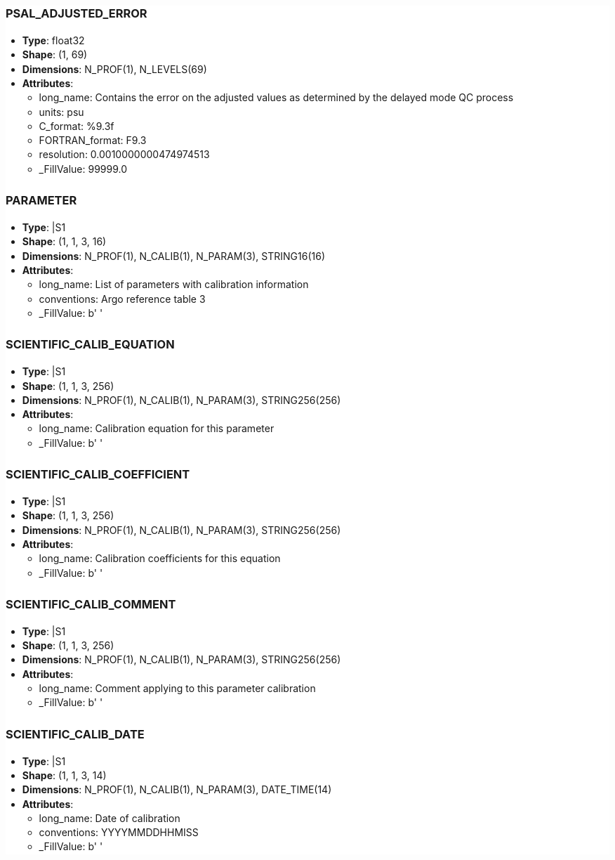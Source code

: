 ### PSAL_ADJUSTED_ERROR
- **Type**: float32
- **Shape**: (1, 69)
- **Dimensions**: N_PROF(1), N_LEVELS(69)
- **Attributes**:
  - long_name: Contains the error on the adjusted values as determined by the delayed mode QC process
  - units: psu
  - C_format: %9.3f
  - FORTRAN_format: F9.3
  - resolution: 0.0010000000474974513
  - _FillValue: 99999.0

### PARAMETER
- **Type**: |S1
- **Shape**: (1, 1, 3, 16)
- **Dimensions**: N_PROF(1), N_CALIB(1), N_PARAM(3), STRING16(16)
- **Attributes**:
  - long_name: List of parameters with calibration information
  - conventions: Argo reference table 3
  - _FillValue: b' '

### SCIENTIFIC_CALIB_EQUATION
- **Type**: |S1
- **Shape**: (1, 1, 3, 256)
- **Dimensions**: N_PROF(1), N_CALIB(1), N_PARAM(3), STRING256(256)
- **Attributes**:
  - long_name: Calibration equation for this parameter
  - _FillValue: b' '

### SCIENTIFIC_CALIB_COEFFICIENT
- **Type**: |S1
- **Shape**: (1, 1, 3, 256)
- **Dimensions**: N_PROF(1), N_CALIB(1), N_PARAM(3), STRING256(256)
- **Attributes**:
  - long_name: Calibration coefficients for this equation
  - _FillValue: b' '

### SCIENTIFIC_CALIB_COMMENT
- **Type**: |S1
- **Shape**: (1, 1, 3, 256)
- **Dimensions**: N_PROF(1), N_CALIB(1), N_PARAM(3), STRING256(256)
- **Attributes**:
  - long_name: Comment applying to this parameter calibration
  - _FillValue: b' '

### SCIENTIFIC_CALIB_DATE
- **Type**: |S1
- **Shape**: (1, 1, 3, 14)
- **Dimensions**: N_PROF(1), N_CALIB(1), N_PARAM(3), DATE_TIME(14)
- **Attributes**:
  - long_name: Date of calibration
  - conventions: YYYYMMDDHHMISS
  - _FillValue: b' '
